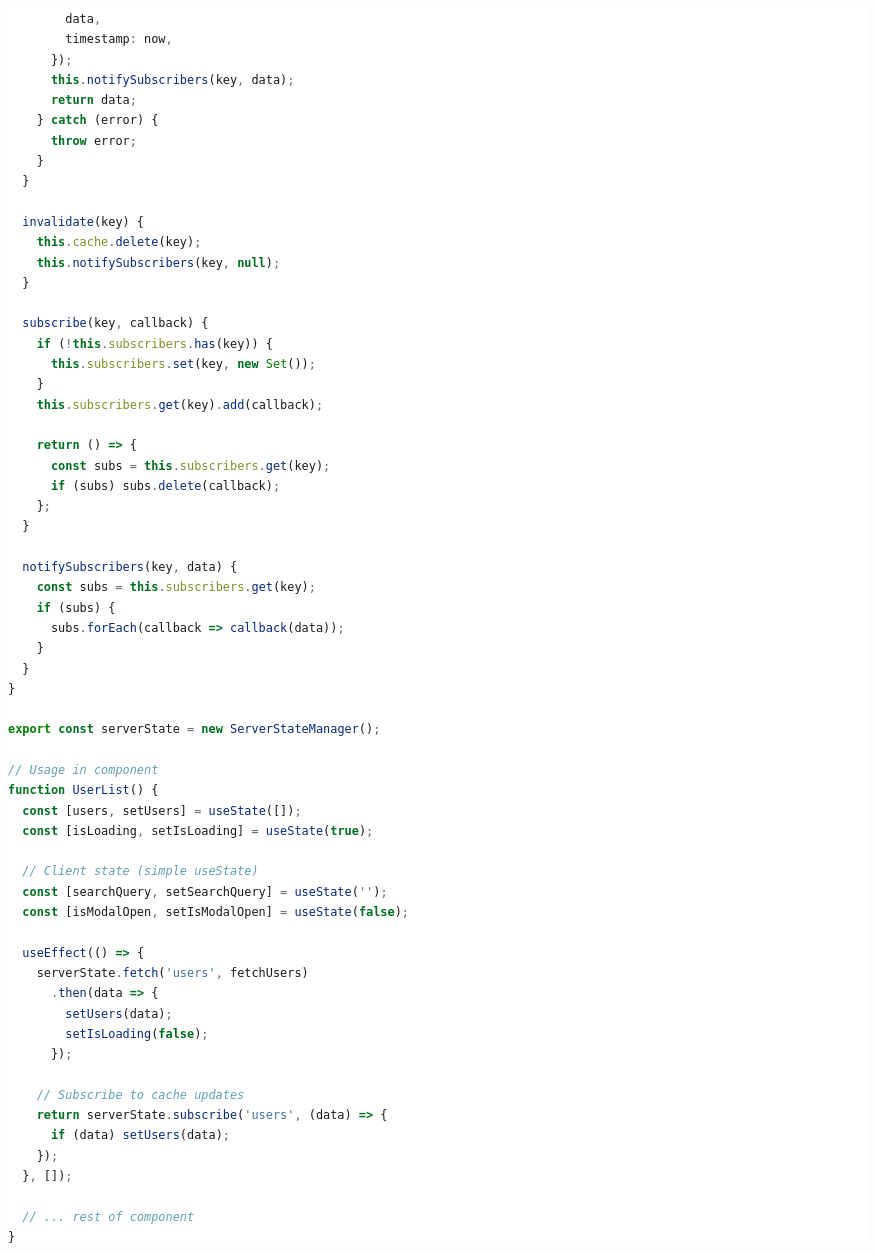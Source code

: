 ```javascript
        data,
        timestamp: now,
      });
      this.notifySubscribers(key, data);
      return data;
    } catch (error) {
      throw error;
    }
  }
  
  invalidate(key) {
    this.cache.delete(key);
    this.notifySubscribers(key, null);
  }
  
  subscribe(key, callback) {
    if (!this.subscribers.has(key)) {
      this.subscribers.set(key, new Set());
    }
    this.subscribers.get(key).add(callback);
    
    return () => {
      const subs = this.subscribers.get(key);
      if (subs) subs.delete(callback);
    };
  }
  
  notifySubscribers(key, data) {
    const subs = this.subscribers.get(key);
    if (subs) {
      subs.forEach(callback => callback(data));
    }
  }
}

export const serverState = new ServerStateManager();

// Usage in component
function UserList() {
  const [users, setUsers] = useState([]);
  const [isLoading, setIsLoading] = useState(true);
  
  // Client state (simple useState)
  const [searchQuery, setSearchQuery] = useState('');
  const [isModalOpen, setIsModalOpen] = useState(false);
  
  useEffect(() => {
    serverState.fetch('users', fetchUsers)
      .then(data => {
        setUsers(data);
        setIsLoading(false);
      });
      
    // Subscribe to cache updates
    return serverState.subscribe('users', (data) => {
      if (data) setUsers(data);
    });
  }, []);
  
  // ... rest of component
}
```
